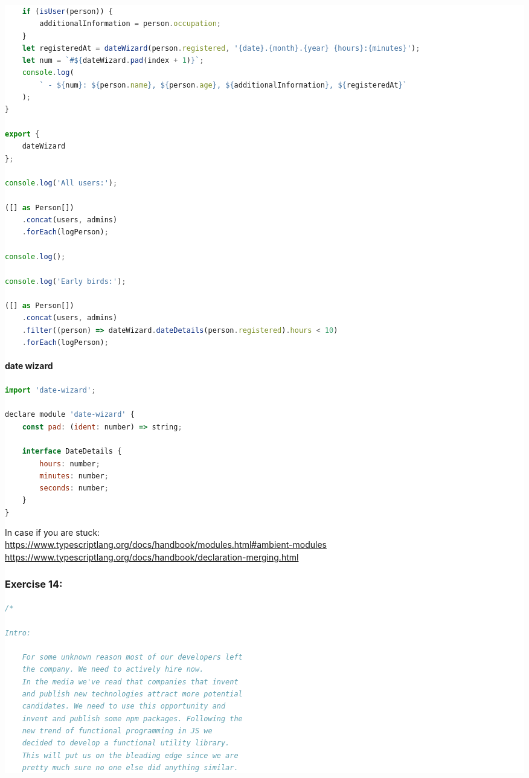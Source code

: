 ```javascript
    if (isUser(person)) {
        additionalInformation = person.occupation;
    }
    let registeredAt = dateWizard(person.registered, '{date}.{month}.{year} {hours}:{minutes}');
    let num = `#${dateWizard.pad(index + 1)}`;
    console.log(
        ` - ${num}: ${person.name}, ${person.age}, ${additionalInformation}, ${registeredAt}`
    );
}

export {
    dateWizard
};

console.log('All users:');

([] as Person[])
    .concat(users, admins)
    .forEach(logPerson);

console.log();

console.log('Early birds:');

([] as Person[])
    .concat(users, admins)
    .filter((person) => dateWizard.dateDetails(person.registered).hours < 10)
    .forEach(logPerson);
```
#### date wizard
```javascript
import 'date-wizard';

declare module 'date-wizard' {
    const pad: (ident: number) => string;

    interface DateDetails {
        hours: number;
        minutes: number;
        seconds: number;
    }
}
```
In case if you are stuck: \
https://www.typescriptlang.org/docs/handbook/modules.html#ambient-modules \
https://www.typescriptlang.org/docs/handbook/declaration-merging.html 

### Exercise 14:
```javascript
/*

Intro:

    For some unknown reason most of our developers left
    the company. We need to actively hire now.
    In the media we've read that companies that invent
    and publish new technologies attract more potential
    candidates. We need to use this opportunity and
    invent and publish some npm packages. Following the
    new trend of functional programming in JS we
    decided to develop a functional utility library.
    This will put us on the bleading edge since we are
    pretty much sure no one else did anything similar.
```